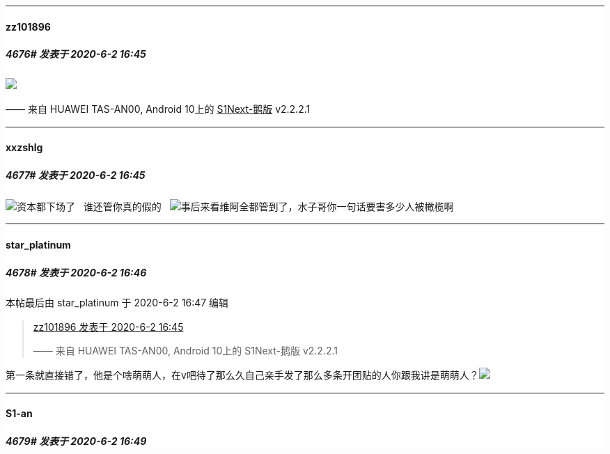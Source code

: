 




-----

####  zz101896  
##### 4676#       发表于 2020-6-2 16:45



<img src="https://p.sda1.dev/0/2a08da3e880e7011b1fa3c7c1dc02e92/IMG_E086BB535BFA2F3A1D67CE19E51D7301.jpeg" referrerpolicy="no-referrer">

—— 来自 HUAWEI TAS-AN00, Android 10上的 [S1Next-鹅版](https://github.com/ykrank/S1-Next/releases) v2.2.2.1







-----

####  xxzshlg  
##### 4677#       发表于 2020-6-2 16:45



<img src="https://static.saraba1st.com/image/smiley/face2017/036.png" referrerpolicy="no-referrer">资本都下场了   谁还管你真的假的  
<img src="https://static.saraba1st.com/image/smiley/face2017/037.png" referrerpolicy="no-referrer">事后来看维阿全都管到了，水子哥你一句话要害多少人被橄榄啊







-----

####  star_platinum  
##### 4678#       发表于 2020-6-2 16:46



 本帖最后由 star_platinum 于 2020-6-2 16:47 编辑 
<blockquote><a href="httphttps://bbs.saraba1st.com/2b/forum.php?mod=redirect&amp;goto=findpost&amp;pid=47651648&amp;ptid=1938285" target="_blank">zz101896 发表于 2020-6-2 16:45</a>

—— 来自 HUAWEI TAS-AN00, Android 10上的 S1Next-鹅版 v2.2.2.1</blockquote>
第一条就直接错了，他是个啥萌萌人，在v吧待了那么久自己亲手发了那么多条开团贴的人你跟我讲是萌萌人？<img src="https://static.saraba1st.com/image/smiley/face2017/067.png" referrerpolicy="no-referrer">







-----

####  S1-an  
##### 4679#       发表于 2020-6-2 16:49
